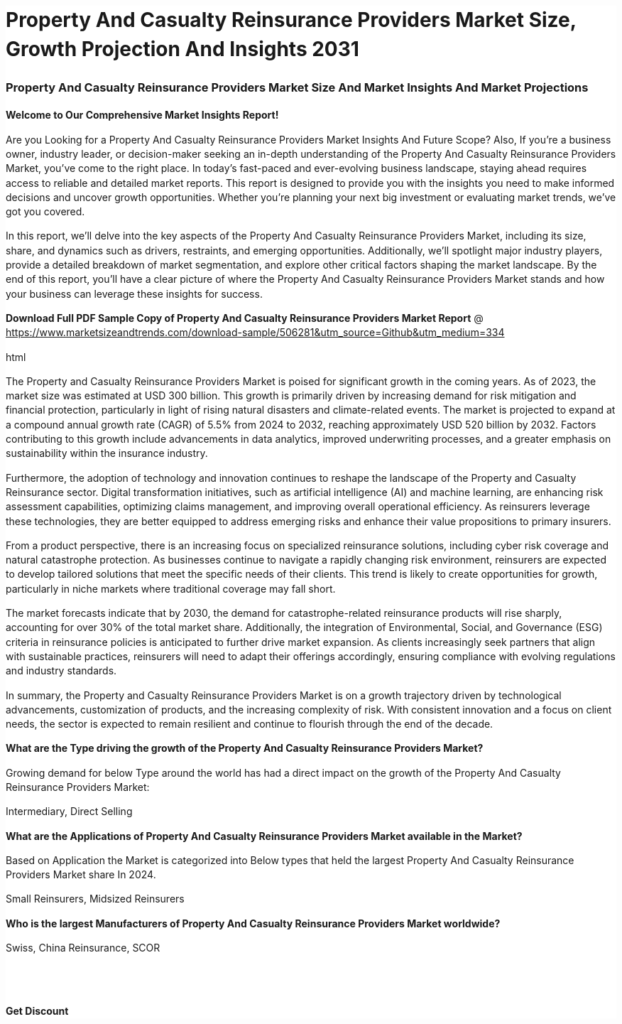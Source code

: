 <h1> Property And Casualty Reinsurance Providers Market Size, Growth Projection And Insights 2031</h1><div class="" data-test-id=""><h3><span class="">Property And Casualty Reinsurance Providers Market Size And Market Insights And Market Projections</span></h3></div><div class="" data-test-id=""><p><strong>Welcome to Our Comprehensive Market Insights Report!</strong></p><p>Are you Looking for a Property And Casualty Reinsurance Providers Market Insights And Future Scope? Also, If you&rsquo;re a business owner, industry leader, or decision-maker seeking an in-depth understanding of the Property And Casualty Reinsurance Providers Market, you&rsquo;ve come to the right place. In today&rsquo;s fast-paced and ever-evolving business landscape, staying ahead requires access to reliable and detailed market reports. This report is designed to provide you with the insights you need to make informed decisions and uncover growth opportunities. Whether you&rsquo;re planning your next big investment or evaluating market trends, we&rsquo;ve got you covered.</p><p>In this report, we&rsquo;ll delve into the key aspects of the Property And Casualty Reinsurance Providers Market, including its size, share, and dynamics such as drivers, restraints, and emerging opportunities. Additionally, we&rsquo;ll spotlight major industry players, provide a detailed breakdown of market segmentation, and explore other critical factors shaping the market landscape. By the end of this report, you&rsquo;ll have a clear picture of where the Property And Casualty Reinsurance Providers Market stands and how your business can leverage these insights for success.</p><p><strong>Download Full PDF Sample Copy of Property And Casualty Reinsurance Providers Market Report</strong> @ <a href="https://www.marketsizeandtrends.com/download-sample/506281&utm_source=Github&utm_medium=334" target="_blank">https://www.marketsizeandtrends.com/download-sample/506281&utm_source=Github&utm_medium=334</a></p></div><div class="" data-test-id=""><p><span class="">html<p>The Property and Casualty Reinsurance Providers Market is poised for significant growth in the coming years. As of 2023, the market size was estimated at USD 300 billion. This growth is primarily driven by increasing demand for risk mitigation and financial protection, particularly in light of rising natural disasters and climate-related events. The market is projected to expand at a compound annual growth rate (CAGR) of 5.5% from 2024 to 2032, reaching approximately USD 520 billion by 2032. Factors contributing to this growth include advancements in data analytics, improved underwriting processes, and a greater emphasis on sustainability within the insurance industry.</p><p>Furthermore, the adoption of technology and innovation continues to reshape the landscape of the Property and Casualty Reinsurance sector. Digital transformation initiatives, such as artificial intelligence (AI) and machine learning, are enhancing risk assessment capabilities, optimizing claims management, and improving overall operational efficiency. As reinsurers leverage these technologies, they are better equipped to address emerging risks and enhance their value propositions to primary insurers. <strong></strong></p><p>From a product perspective, there is an increasing focus on specialized reinsurance solutions, including cyber risk coverage and natural catastrophe protection. As businesses continue to navigate a rapidly changing risk environment, reinsurers are expected to develop tailored solutions that meet the specific needs of their clients. This trend is likely to create opportunities for growth, particularly in niche markets where traditional coverage may fall short.</p><p>The market forecasts indicate that by 2030, the demand for catastrophe-related reinsurance products will rise sharply, accounting for over 30% of the total market share. Additionally, the integration of Environmental, Social, and Governance (ESG) criteria in reinsurance policies is anticipated to further drive market expansion. As clients increasingly seek partners that align with sustainable practices, reinsurers will need to adapt their offerings accordingly, ensuring compliance with evolving regulations and industry standards.</p><p>In summary, the Property and Casualty Reinsurance Providers Market is on a growth trajectory driven by technological advancements, customization of products, and the increasing complexity of risk. With consistent innovation and a focus on client needs, the sector is expected to remain resilient and continue to flourish through the end of the decade.</p></span></p><p><strong><span class="">What are the&nbsp;Type driving the growth of the Property And Casualty Reinsurance Providers Market?</span></strong></p></div><div class="" data-test-id=""><p><span class="">Growing demand for below Type around the world has had a direct impact on the growth of the Property And Casualty Reinsurance Providers Market:</span></p></div><div class="" data-test-id=""><p>Intermediary, Direct Selling</p><p><span class=""><strong>What are the&nbsp;Applications&nbsp;of Property And Casualty Reinsurance Providers Market available in the Market?</strong></span></p></div><div class="" data-test-id=""><p><span class="">Based on Application the Market is categorized into Below types that held the largest Property And Casualty Reinsurance Providers Market share In 2024.</span></p></div><div class="" data-test-id=""><p><span class="">Small Reinsurers, Midsized Reinsurers</span></p><p><span class=""><strong>Who is the largest Manufacturers of Property And Casualty Reinsurance Providers Market worldwide?</strong></span></p></div><div class="" data-test-id=""><p><span class="">Swiss, China Reinsurance, SCOR</span></p></div><div class="" data-test-id="">&nbsp;</div><div class="" data-test-id="">&nbsp;</div><div class="" data-test-id=""><p><span class=""><strong>Get Discount